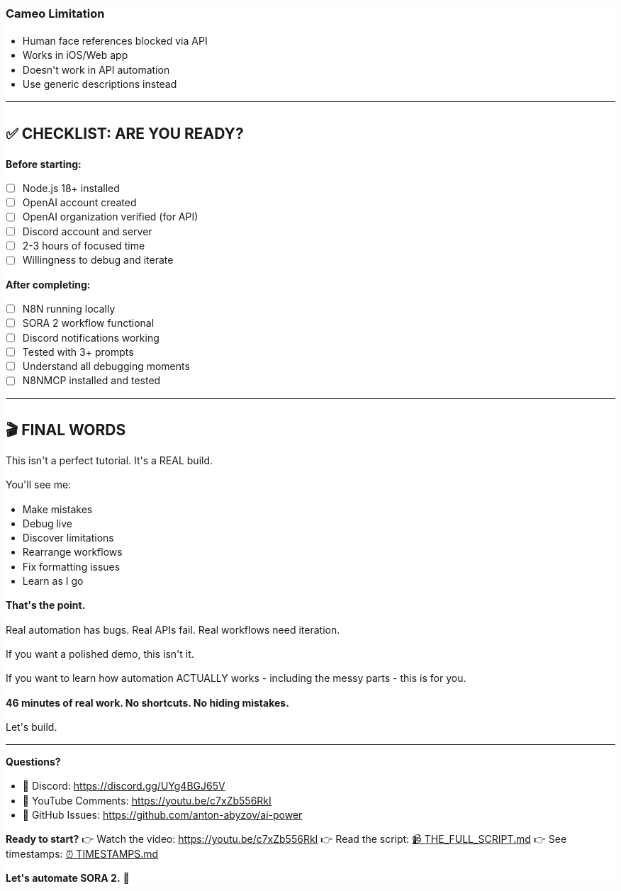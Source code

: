 ### Cameo Limitation
- Human face references blocked via API
- Works in iOS/Web app
- Doesn't work in API automation
- Use generic descriptions instead

---

## ✅ CHECKLIST: ARE YOU READY?

**Before starting:**
- [ ] Node.js 18+ installed
- [ ] OpenAI account created
- [ ] OpenAI organization verified (for API)
- [ ] Discord account and server
- [ ] 2-3 hours of focused time
- [ ] Willingness to debug and iterate

**After completing:**
- [ ] N8N running locally
- [ ] SORA 2 workflow functional
- [ ] Discord notifications working
- [ ] Tested with 3+ prompts
- [ ] Understand all debugging moments
- [ ] N8NMCP installed and tested

---

## 🎬 FINAL WORDS

This isn't a perfect tutorial. It's a REAL build.

You'll see me:
- Make mistakes
- Debug live
- Discover limitations
- Rearrange workflows
- Fix formatting issues
- Learn as I go

**That's the point.**

Real automation has bugs. Real APIs fail. Real workflows need iteration.

If you want a polished demo, this isn't it.

If you want to learn how automation ACTUALLY works - including the messy parts - this is for you.

**46 minutes of real work. No shortcuts. No hiding mistakes.**

Let's build.

---

**Questions?**
- 💬 Discord: https://discord.gg/UYg4BGJ65V
- 📧 YouTube Comments: https://youtu.be/c7xZb556RkI
- 🐙 GitHub Issues: https://github.com/anton-abyzov/ai-power

**Ready to start?**
👉 Watch the video: https://youtu.be/c7xZb556RkI
👉 Read the script: [📹 THE_FULL_SCRIPT.md](📹%20THE_FULL_SCRIPT.md)
👉 See timestamps: [⏰ TIMESTAMPS.md](⏰%20TIMESTAMPS.md)

**Let's automate SORA 2.** 🚀
